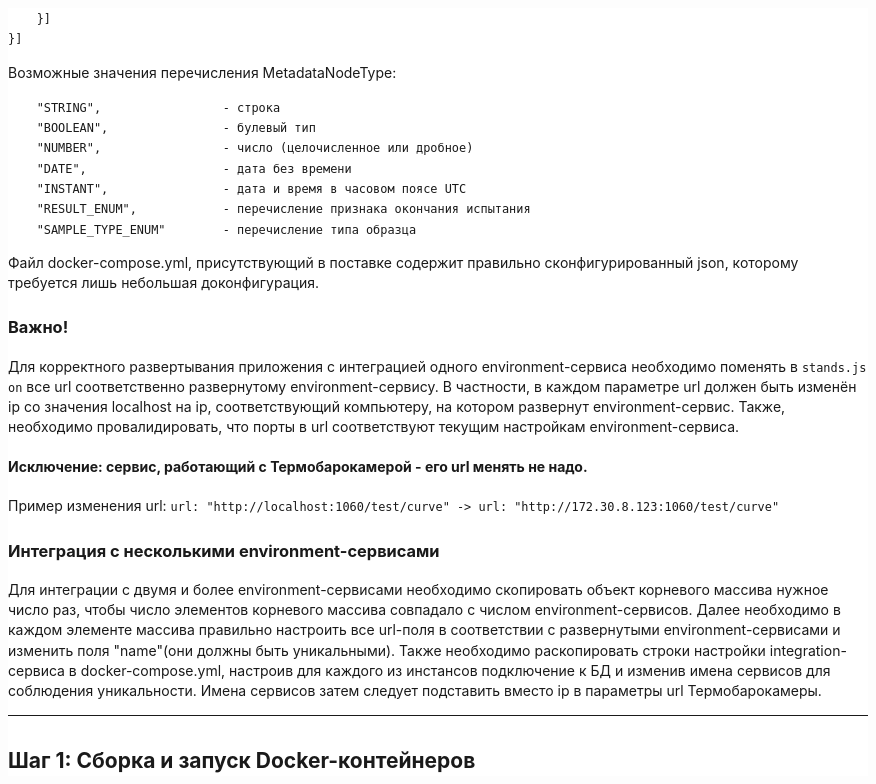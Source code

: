 ```
    }]
}]
```

Возможные значения перечисления MetadataNodeType:

```
    "STRING",                 - строка
    "BOOLEAN",                - булевый тип 
    "NUMBER",                 - число (целочисленное или дробное)
    "DATE",                   - дата без времени
    "INSTANT",                - дата и время в часовом поясе UTC
    "RESULT_ENUM",            - перечисление признака окончания испытания
    "SAMPLE_TYPE_ENUM"        - перечисление типа образца
```

Файл docker-compose.yml, присутствующий в поставке содержит правильно сконфигурированный json, которому требуется лишь
небольшая доконфигурация.

### Важно!

Для корректного развертывания приложения с интеграцией одного environment-сервиса необходимо поменять в `stands.json`
все url соответственно развернутому environment-сервису. В частности, в каждом параметре url должен быть изменён ip со
значения localhost на ip, соответствующий компьютеру, на котором развернут environment-сервис. Также, необходимо
провалидировать, что порты в url соответствуют текущим настройкам environment-сервиса.

#### Исключение: сервис, работающий с Термобарокамерой - его url менять не надо.

Пример изменения url:
`url: "http://localhost:1060/test/curve" -> url: "http://172.30.8.123:1060/test/curve"`

### Интеграция с несколькими environment-сервисами

Для интеграции с двумя и более environment-сервисами необходимо скопировать объект корневого массива нужное число раз,
чтобы число элементов корневого массива совпадало с числом environment-сервисов. Далее необходимо в каждом элементе
массива правильно настроить все url-поля в соответствии с развернутыми environment-сервисами и изменить поля "name"(они
должны быть уникальными). Также необходимо раскопировать строки настройки integration-сервиса в docker-compose.yml,
настроив для каждого из инстансов подключение к БД и изменив имена сервисов для соблюдения уникальности. Имена сервисов
затем следует подставить вместо ip в параметры url Термобарокамеры.

---

## Шаг 1: Сборка и запуск Docker-контейнеров
